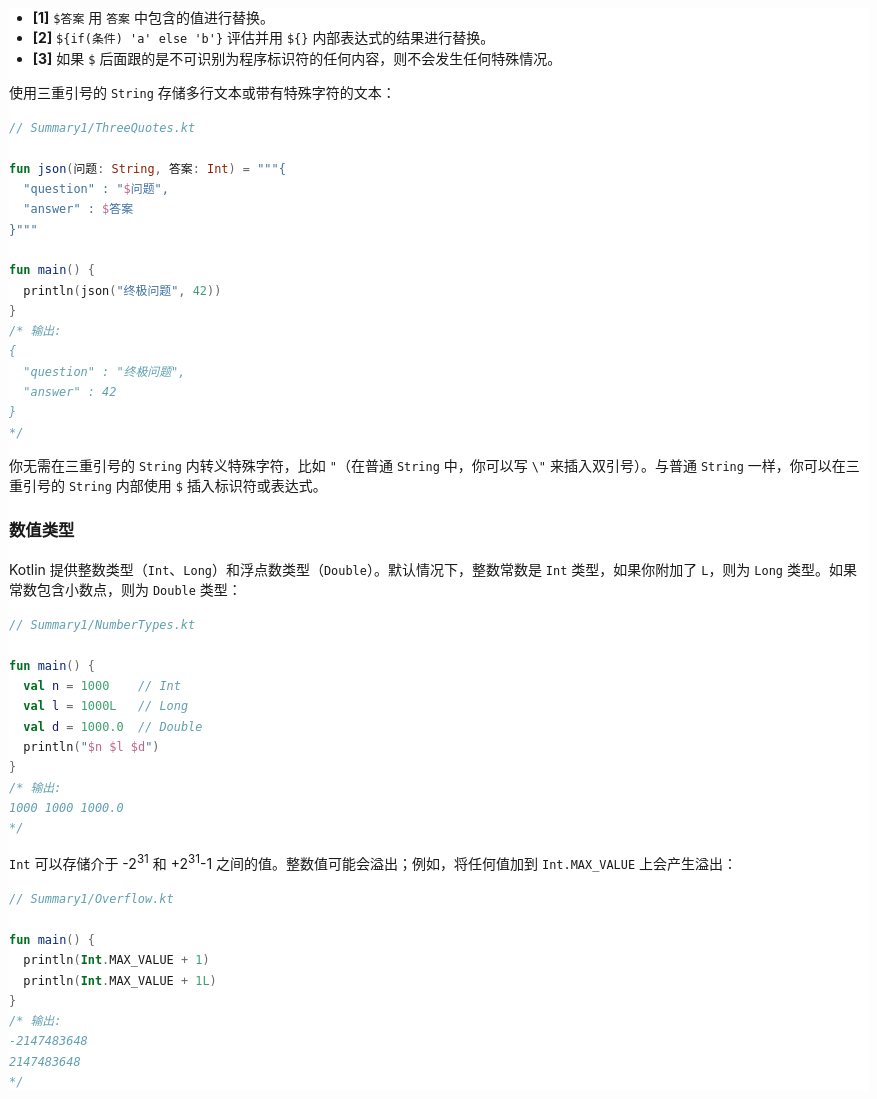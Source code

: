 - **[1]** `$答案` 用 `答案` 中包含的值进行替换。
- **[2]** `${if(条件) 'a' else 'b'}` 评估并用 `${}` 内部表达式的结果进行替换。
- **[3]** 如果 `$` 后面跟的是不可识别为程序标识符的任何内容，则不会发生任何特殊情况。

使用三重引号的 `String` 存储多行文本或带有特殊字符的文本：

```kotlin
// Summary1/ThreeQuotes.kt

fun json(问题: String, 答案: Int) = """{
  "question" : "$问题",
  "answer" : $答案
}"""

fun main() {
  println(json("终极问题", 42))
}
/* 输出:
{
  "question" : "终极问题",
  "answer" : 42
}
*/
```

你无需在三重引号的 `String` 内转义特殊字符，比如 `"`（在普通 `String` 中，你可以写 `\"` 来插入双引号）。与普通 `String` 一样，你可以在三重引号的 `String` 内部使用 `$` 插入标识符或表达式。

### 数值类型

Kotlin 提供整数类型（`Int`、`Long`）和浮点数类型（`Double`）。默认情况下，整数常数是 `Int` 类型，如果你附加了 `L`，则为 `Long` 类型。如果常数包含小数点，则为 `Double` 类型：

```kotlin
// Summary1/NumberTypes.kt

fun main() {
  val n = 1000    // Int
  val l = 1000L   // Long
  val d = 1000.0  // Double
  println("$n $l $d")
}
/* 输出:
1000 1000 1000.0
*/
```

`Int` 可以存储介于 -2<sup>31</sup> 和 +2<sup>31</sup>-1 之间的值。整数值可能会溢出；例如，将任何值加到 `Int.MAX_VALUE` 上会产生溢出：

```kotlin
// Summary1/Overflow.kt

fun main() {
  println(Int.MAX_VALUE + 1)
  println(Int.MAX_VALUE + 1L)
}
/* 输出:
-2147483648
2147483648
*/
```
